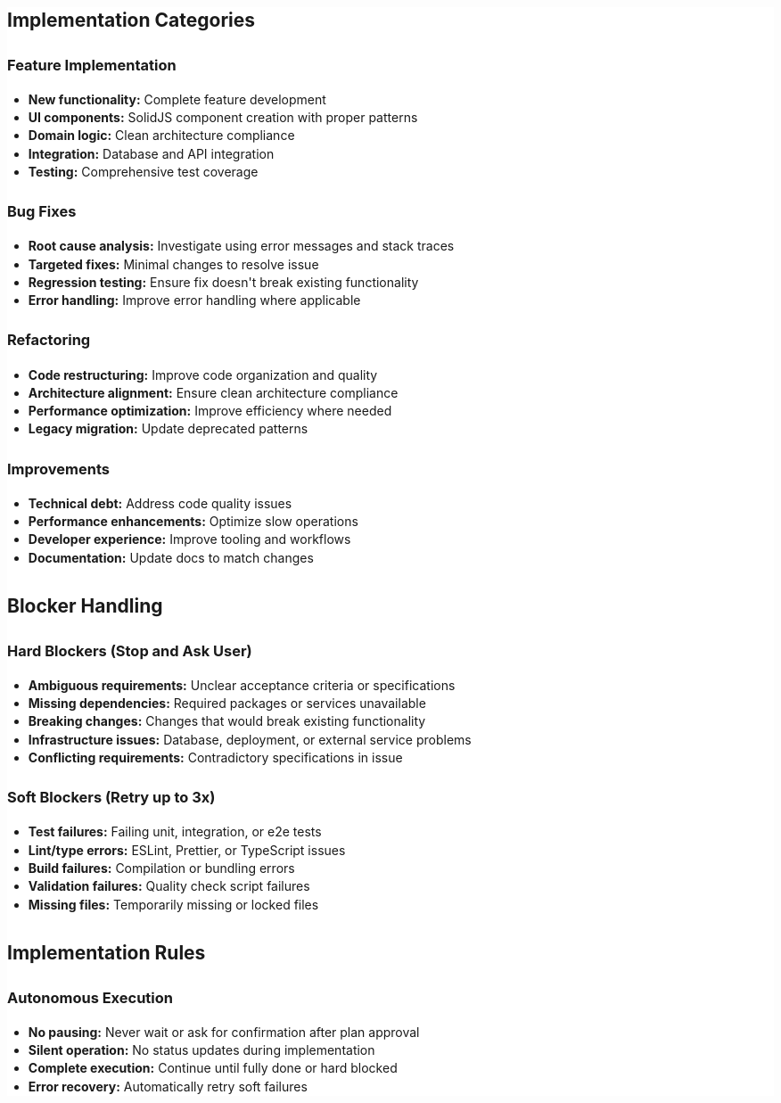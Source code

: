 ## Implementation Categories

### Feature Implementation
- **New functionality:** Complete feature development
- **UI components:** SolidJS component creation with proper patterns
- **Domain logic:** Clean architecture compliance
- **Integration:** Database and API integration
- **Testing:** Comprehensive test coverage

### Bug Fixes
- **Root cause analysis:** Investigate using error messages and stack traces
- **Targeted fixes:** Minimal changes to resolve issue
- **Regression testing:** Ensure fix doesn't break existing functionality
- **Error handling:** Improve error handling where applicable

### Refactoring
- **Code restructuring:** Improve code organization and quality
- **Architecture alignment:** Ensure clean architecture compliance
- **Performance optimization:** Improve efficiency where needed
- **Legacy migration:** Update deprecated patterns

### Improvements
- **Technical debt:** Address code quality issues
- **Performance enhancements:** Optimize slow operations
- **Developer experience:** Improve tooling and workflows
- **Documentation:** Update docs to match changes

## Blocker Handling

### Hard Blockers (Stop and Ask User)
- **Ambiguous requirements:** Unclear acceptance criteria or specifications
- **Missing dependencies:** Required packages or services unavailable
- **Breaking changes:** Changes that would break existing functionality
- **Infrastructure issues:** Database, deployment, or external service problems
- **Conflicting requirements:** Contradictory specifications in issue

### Soft Blockers (Retry up to 3x)
- **Test failures:** Failing unit, integration, or e2e tests
- **Lint/type errors:** ESLint, Prettier, or TypeScript issues
- **Build failures:** Compilation or bundling errors
- **Validation failures:** Quality check script failures
- **Missing files:** Temporarily missing or locked files

## Implementation Rules

### Autonomous Execution
- **No pausing:** Never wait or ask for confirmation after plan approval
- **Silent operation:** No status updates during implementation
- **Complete execution:** Continue until fully done or hard blocked
- **Error recovery:** Automatically retry soft failures
